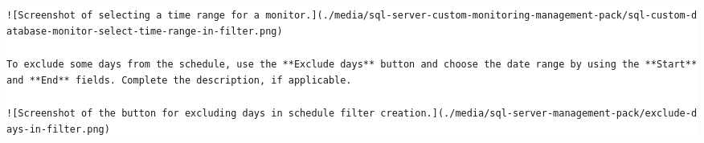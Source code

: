     ![Screenshot of selecting a time range for a monitor.](./media/sql-server-custom-monitoring-management-pack/sql-custom-database-monitor-select-time-range-in-filter.png)

    To exclude some days from the schedule, use the **Exclude days** button and choose the date range by using the **Start** and **End** fields. Complete the description, if applicable.

    ![Screenshot of the button for excluding days in schedule filter creation.](./media/sql-server-management-pack/exclude-days-in-filter.png)
